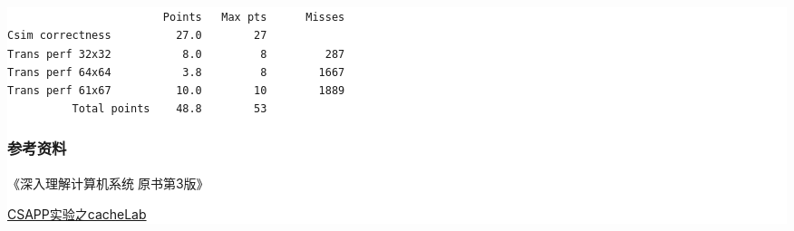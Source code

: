 ```txt
                        Points   Max pts      Misses
Csim correctness          27.0        27
Trans perf 32x32           8.0         8         287
Trans perf 64x64           3.8         8        1667
Trans perf 61x67          10.0        10        1889
          Total points    48.8        53
```

### 参考资料

《深入理解计算机系统 原书第3版》

[CSAPP实验之cacheLab](https://zhuanlan.zhihu.com/p/142942823)